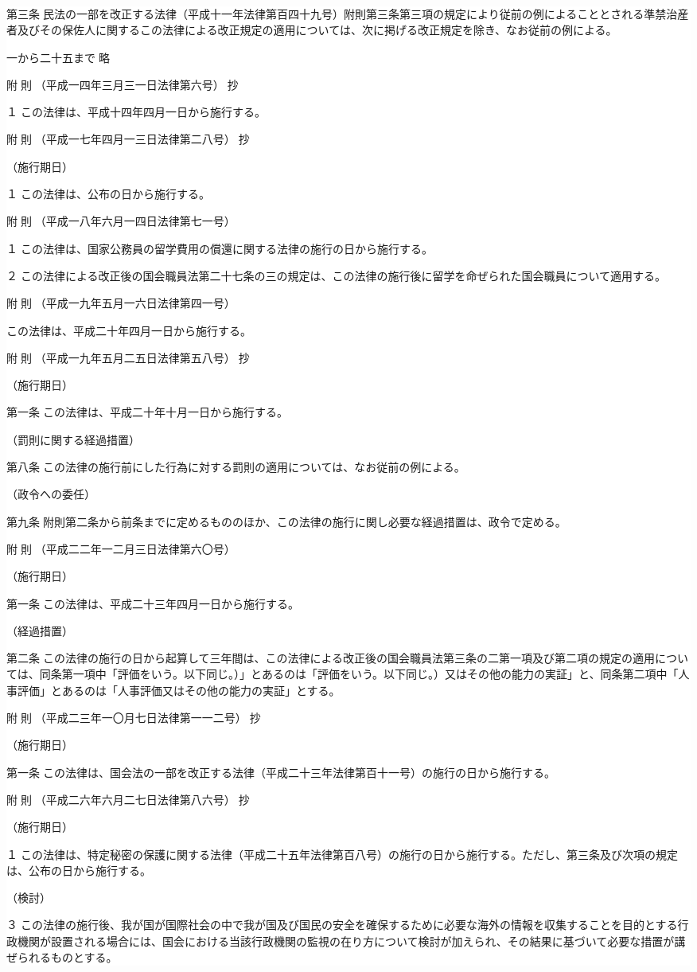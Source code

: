 第三条 民法の一部を改正する法律（平成十一年法律第百四十九号）附則第三条第三項の規定により従前の例によることとされる準禁治産者及びその保佐人に関するこの法律による改正規定の適用については、次に掲げる改正規定を除き、なお従前の例による。

一から二十五まで 略

附 則 （平成一四年三月三一日法律第六号） 抄

１ この法律は、平成十四年四月一日から施行する。

附 則 （平成一七年四月一三日法律第二八号） 抄

（施行期日）

１ この法律は、公布の日から施行する。

附 則 （平成一八年六月一四日法律第七一号）

１ この法律は、国家公務員の留学費用の償還に関する法律の施行の日から施行する。

２ この法律による改正後の国会職員法第二十七条の三の規定は、この法律の施行後に留学を命ぜられた国会職員について適用する。

附 則 （平成一九年五月一六日法律第四一号）

この法律は、平成二十年四月一日から施行する。

附 則 （平成一九年五月二五日法律第五八号） 抄

（施行期日）

第一条 この法律は、平成二十年十月一日から施行する。

（罰則に関する経過措置）

第八条 この法律の施行前にした行為に対する罰則の適用については、なお従前の例による。

（政令への委任）

第九条 附則第二条から前条までに定めるもののほか、この法律の施行に関し必要な経過措置は、政令で定める。

附 則 （平成二二年一二月三日法律第六〇号）

（施行期日）

第一条 この法律は、平成二十三年四月一日から施行する。

（経過措置）

第二条 この法律の施行の日から起算して三年間は、この法律による改正後の国会職員法第三条の二第一項及び第二項の規定の適用については、同条第一項中「評価をいう。以下同じ。）」とあるのは「評価をいう。以下同じ。）又はその他の能力の実証」と、同条第二項中「人事評価」とあるのは「人事評価又はその他の能力の実証」とする。

附 則 （平成二三年一〇月七日法律第一一二号） 抄

（施行期日）

第一条 この法律は、国会法の一部を改正する法律（平成二十三年法律第百十一号）の施行の日から施行する。

附 則 （平成二六年六月二七日法律第八六号） 抄

（施行期日）

１ この法律は、特定秘密の保護に関する法律（平成二十五年法律第百八号）の施行の日から施行する。ただし、第三条及び次項の規定は、公布の日から施行する。

（検討）

３ この法律の施行後、我が国が国際社会の中で我が国及び国民の安全を確保するために必要な海外の情報を収集することを目的とする行政機関が設置される場合には、国会における当該行政機関の監視の在り方について検討が加えられ、その結果に基づいて必要な措置が講ぜられるものとする。
